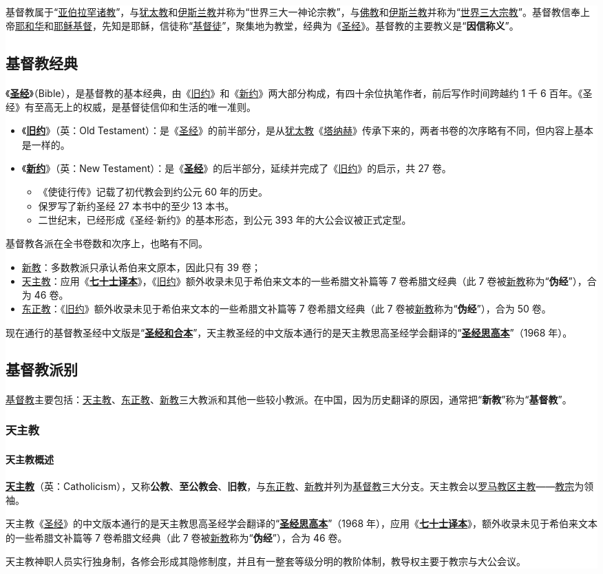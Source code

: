基督教属于“[亚伯拉罕诸教](https://zh.wikipedia.org/wiki/亚伯拉罕诸教)”，与[犹太教](https://zh.wikipedia.org/wiki/犹太教)和[伊斯兰教](https://zh.wikipedia.org/wiki/伊斯兰教)并称为“世界三大一神论宗教”，与[佛教](https://zh.wikipedia.org/wiki/佛教)和[伊斯兰教](https://zh.wikipedia.org/wiki/伊斯兰教)并称为“[世界三大宗教](https://zh.wikipedia.org/wiki/世界三大宗教)”。基督教信奉上帝[耶和华](https://zh.wikipedia.org/wiki/耶和华)和[耶稣基督](https://zh.wikipedia.org/wiki/耶稣)，先知是耶稣，信徒称“[基督徒](https://zh.wikipedia.org/wiki/基督徒)”，聚集地为教堂，经典为《[圣经](https://zh.wikipedia.org/wiki/圣经)》。基督教的主要教义是“**因信称义**”。

## 基督教经典

《**[圣经](https://zh.wikipedia.org/wiki/圣经)**》（Bible），是基督教的基本经典，由《[旧约](https://zh.wikipedia.org/wiki/旧约圣经)》和《[新约](https://zh.wikipedia.org/wiki/新約聖經)》两大部分构成，有四十余位执笔作者，前后写作时间跨越约 1 千 6 百年。《圣经》有至高无上的权威，是基督徒信仰和生活的唯一准则。

- 《**[旧约](https://zh.wikipedia.org/wiki/旧約聖經)**》（英：Old Testament）：是《[圣经](https://zh.wikipedia.org/wiki/圣经)》的前半部分，是从[犹太教](https://zh.wikipedia.org/wiki/犹太教)《[塔纳赫](https://zh.wikipedia.org/wiki/塔纳赫)》传承下来的，两者书卷的次序略有不同，但内容上基本是一样的。
- 《**[新约](https://zh.wikipedia.org/wiki/新約聖經)**》（英：New Testament）：是《**[圣经](https://zh.wikipedia.org/wiki/圣经)**》的后半部分，延续并完成了《[旧约](https://zh.wikipedia.org/wiki/旧约圣经)》的启示，共 27 卷。

  - 《使徒行传》记载了初代教会到约公元 60 年的历史。
  - 保罗写了新约圣经 27 本书中的至少 13 本书。
  - 二世纪末，已经形成《圣经·新约》的基本形态，到公元 393 年的大公会议被正式定型。

基督教各派在全书卷数和次序上，也略有不同。

- [新教](https://zh.wikipedia.org/wiki/新教)：多数教派只承认希伯来文原本，因此只有 39 卷；
- [天主教](https://zh.wikipedia.org/wiki/天主教)：应用《**[七十士译本](https://zh.wikipedia.org/wiki/七十士译本)**》，《[旧约](https://zh.wikipedia.org/wiki/旧约圣经)》额外收录未见于希伯来文本的一些希腊文补篇等 7 卷希腊文经典（此 7 卷被[新教](https://zh.wikipedia.org/wiki/新教)称为“**伪经**”），合为 46 卷。
- [东正教](https://zh.wikipedia.org/wiki/东正教)：《[旧约](https://zh.wikipedia.org/wiki/旧约圣经)》额外收录未见于希伯来文本的一些希腊文补篇等 7 卷希腊文经典（此 7 卷被[新教](https://zh.wikipedia.org/wiki/新教)称为“**伪经**”），合为 50 卷。

现在通行的基督教圣经中文版是“**[圣经和合本](https://zh.wikipedia.org/wiki/圣经和合本)**”，天主教圣经的中文版本通行的是天主教思高圣经学会翻译的“**[圣经思高本](https://zh.wikipedia.org/wiki/圣经思高本)**”（1968 年）。

## 基督教派别

[基督教](https://zh.wikipedia.org/wiki/基督教)主要包括：[天主教](https://zh.wikipedia.org/wiki/天主教會)、[东正教](https://zh.wikipedia.org/wiki/東正教會)、[新教](https://zh.wikipedia.org/wiki/新教)三大教派和其他一些较小教派。在中国，因为历史翻译的原因，通常把“**新教**”称为“**基督教**”。

### 天主教

#### 天主教概述

**[天主教](https://zh.wikipedia.org/wiki/天主教)**（英：Catholicism），又称**公教**、**至公教会**、**旧教**，与[东正教](https://zh.wikipedia.org/wiki/東正教)、[新教](https://zh.wikipedia.org/wiki/新教)并列为[基督教](https://zh.wikipedia.org/wiki/基督教)三大分支。天主教会以[罗马教区](https://zh.wikipedia.org/wiki/天主教羅馬教區)[主教](https://zh.wikipedia.org/wiki/主教)——[教宗](https://zh.wikipedia.org/wiki/教宗)为领袖。

天主教《[圣经](https://zh.wikipedia.org/wiki/圣经)》的中文版本通行的是天主教思高圣经学会翻译的“**[圣经思高本](https://zh.wikipedia.org/wiki/圣经思高本)**”（1968 年），应用《**[七十士译本](https://zh.wikipedia.org/wiki/七十士译本)**》，额外收录未见于希伯来文本的一些希腊文补篇等 7 卷希腊文经典（此 7 卷被[新教](https://zh.wikipedia.org/wiki/新教)称为“**伪经**”），合为 46 卷。

天主教神职人员实行独身制，各修会形成其隐修制度，并且有一整套等级分明的教阶体制，教导权主要于教宗与大公会议。
